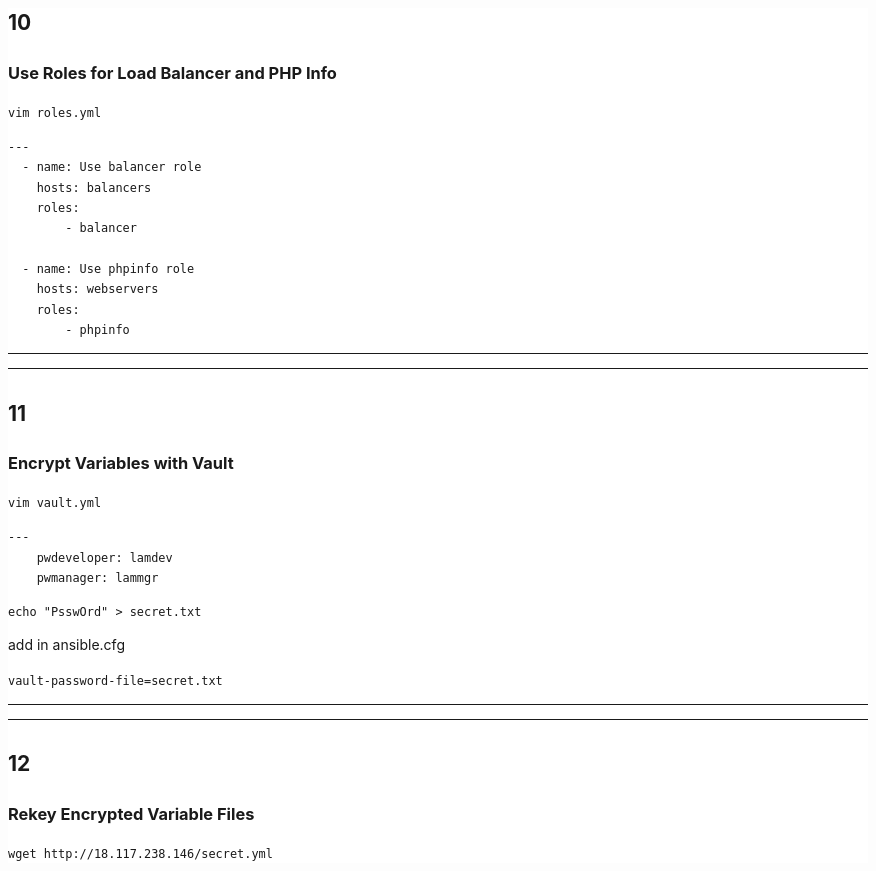 
## 10
### Use Roles for Load Balancer and PHP Info

```
vim roles.yml
```

```
---
  - name: Use balancer role
    hosts: balancers
    roles:
        - balancer

  - name: Use phpinfo role
    hosts: webservers
    roles:
        - phpinfo

```
---
---

## 11
### Encrypt Variables with Vault 

```
vim vault.yml
```
```
---
    pwdeveloper: lamdev
    pwmanager: lammgr
```
```
echo "PsswOrd" > secret.txt
```
add in ansible.cfg

```
vault-password-file=secret.txt
```



---
---
## 12
### Rekey Encrypted Variable Files

```
wget http://18.117.238.146/secret.yml
```
